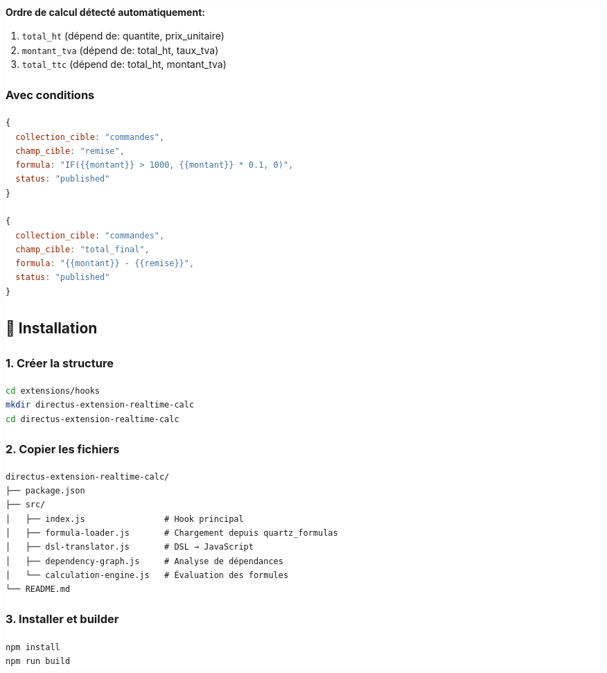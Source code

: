 **Ordre de calcul détecté automatiquement:**
1. `total_ht` (dépend de: quantite, prix_unitaire)
2. `montant_tva` (dépend de: total_ht, taux_tva)
3. `total_ttc` (dépend de: total_ht, montant_tva)

### Avec conditions

```javascript
{
  collection_cible: "commandes",
  champ_cible: "remise",
  formula: "IF({{montant}} > 1000, {{montant}} * 0.1, 0)",
  status: "published"
}

{
  collection_cible: "commandes",
  champ_cible: "total_final",
  formula: "{{montant}} - {{remise}}",
  status: "published"
}
```

## 🚀 Installation

### 1. Créer la structure

```bash
cd extensions/hooks
mkdir directus-extension-realtime-calc
cd directus-extension-realtime-calc
```

### 2. Copier les fichiers

```
directus-extension-realtime-calc/
├── package.json
├── src/
│   ├── index.js                # Hook principal
│   ├── formula-loader.js       # Chargement depuis quartz_formulas
│   ├── dsl-translator.js       # DSL → JavaScript
│   ├── dependency-graph.js     # Analyse de dépendances
│   └── calculation-engine.js   # Évaluation des formules
└── README.md
```

### 3. Installer et builder

```bash
npm install
npm run build
```
